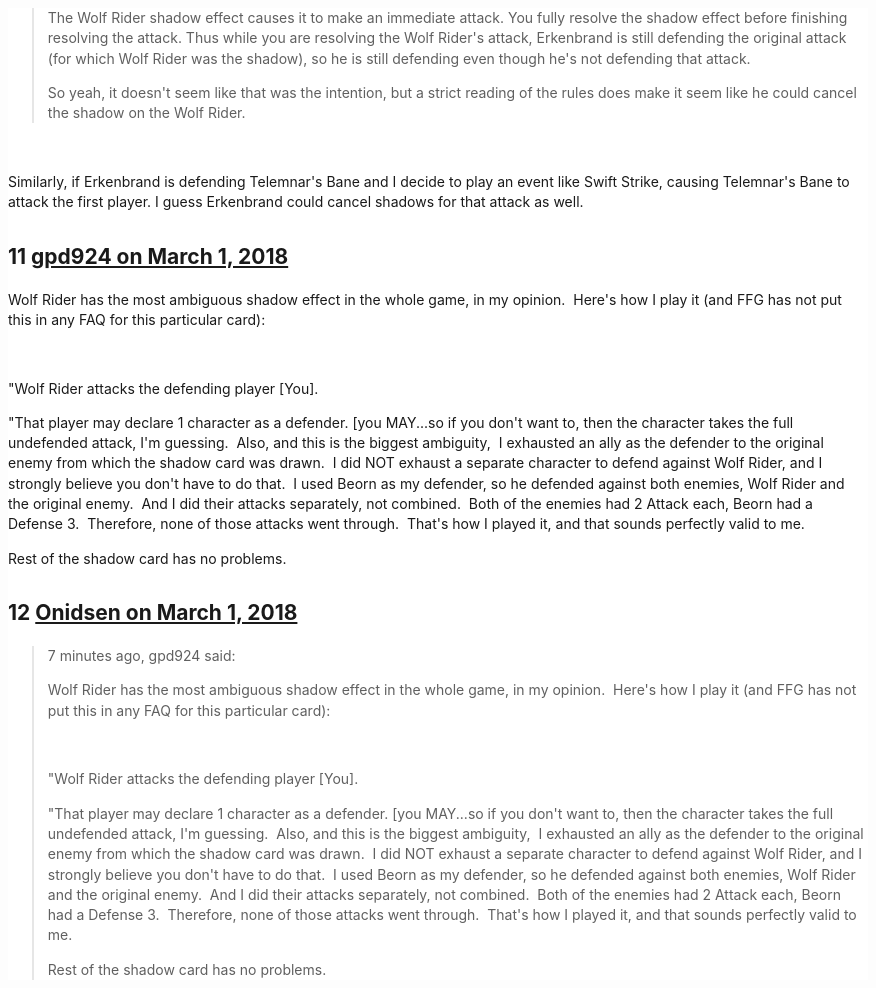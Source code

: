 > The Wolf Rider shadow effect causes it to make an immediate attack. You fully resolve the shadow effect before finishing resolving the attack. Thus while you are resolving the Wolf Rider's attack, Erkenbrand is still defending the original attack (for which Wolf Rider was the shadow), so he is still defending even though he's not defending that attack.
> 
> So yeah, it doesn't seem like that was the intention, but a strict reading of the rules does make it seem like he could cancel the shadow on the Wolf Rider.

 

Similarly, if Erkenbrand is defending Telemnar's Bane and I decide to play an event like Swift Strike, causing Telemnar's Bane to attack the first player. I guess Erkenbrand could cancel shadows for that attack as well.

## 11 [gpd924 on March 1, 2018](https://community.fantasyflightgames.com/topic/188018-erkenbrand-and-wolf-rider/?do=findComment&comment=3232536)

Wolf Rider has the most ambiguous shadow effect in the whole game, in my opinion.  Here's how I play it (and FFG has not put this in any FAQ for this particular card):

 

"Wolf Rider attacks the defending player [You]. 

"That player may declare 1 character as a defender. [you MAY...so if you don't want to, then the character takes the full undefended attack, I'm guessing.  Also, and this is the biggest ambiguity,  I exhausted an ally as the defender to the original enemy from which the shadow card was drawn.  I did NOT exhaust a separate character to defend against Wolf Rider, and I strongly believe you don't have to do that.  I used Beorn as my defender, so he defended against both enemies, Wolf Rider and the original enemy.  And I did their attacks separately, not combined.  Both of the enemies had 2 Attack each, Beorn had a Defense 3.  Therefore, none of those attacks went through.  That's how I played it, and that sounds perfectly valid to me.

Rest of the shadow card has no problems.

## 12 [Onidsen on March 1, 2018](https://community.fantasyflightgames.com/topic/188018-erkenbrand-and-wolf-rider/?do=findComment&comment=3232549)

> 7 minutes ago, gpd924 said:
> 
> Wolf Rider has the most ambiguous shadow effect in the whole game, in my opinion.  Here's how I play it (and FFG has not put this in any FAQ for this particular card):
> 
>  
> 
> "Wolf Rider attacks the defending player [You]. 
> 
> "That player may declare 1 character as a defender. [you MAY...so if you don't want to, then the character takes the full undefended attack, I'm guessing.  Also, and this is the biggest ambiguity,  I exhausted an ally as the defender to the original enemy from which the shadow card was drawn.  I did NOT exhaust a separate character to defend against Wolf Rider, and I strongly believe you don't have to do that.  I used Beorn as my defender, so he defended against both enemies, Wolf Rider and the original enemy.  And I did their attacks separately, not combined.  Both of the enemies had 2 Attack each, Beorn had a Defense 3.  Therefore, none of those attacks went through.  That's how I played it, and that sounds perfectly valid to me.
> 
> Rest of the shadow card has no problems.

